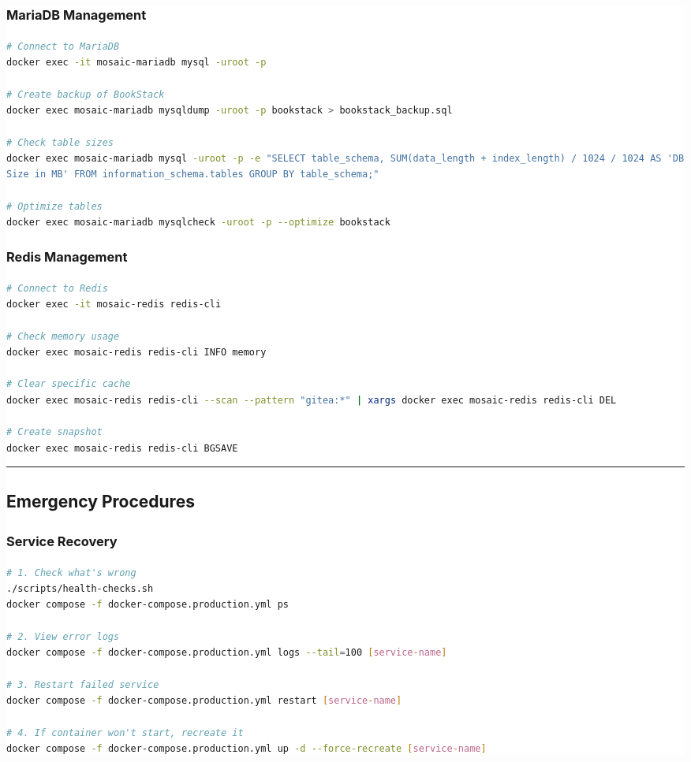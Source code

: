 ### MariaDB Management
```bash
# Connect to MariaDB
docker exec -it mosaic-mariadb mysql -uroot -p

# Create backup of BookStack
docker exec mosaic-mariadb mysqldump -uroot -p bookstack > bookstack_backup.sql

# Check table sizes
docker exec mosaic-mariadb mysql -uroot -p -e "SELECT table_schema, SUM(data_length + index_length) / 1024 / 1024 AS 'DB Size in MB' FROM information_schema.tables GROUP BY table_schema;"

# Optimize tables
docker exec mosaic-mariadb mysqlcheck -uroot -p --optimize bookstack
```

### Redis Management
```bash
# Connect to Redis
docker exec -it mosaic-redis redis-cli

# Check memory usage
docker exec mosaic-redis redis-cli INFO memory

# Clear specific cache
docker exec mosaic-redis redis-cli --scan --pattern "gitea:*" | xargs docker exec mosaic-redis redis-cli DEL

# Create snapshot
docker exec mosaic-redis redis-cli BGSAVE
```

---

## Emergency Procedures

### Service Recovery
```bash
# 1. Check what's wrong
./scripts/health-checks.sh
docker compose -f docker-compose.production.yml ps

# 2. View error logs
docker compose -f docker-compose.production.yml logs --tail=100 [service-name]

# 3. Restart failed service
docker compose -f docker-compose.production.yml restart [service-name]

# 4. If container won't start, recreate it
docker compose -f docker-compose.production.yml up -d --force-recreate [service-name]
```
